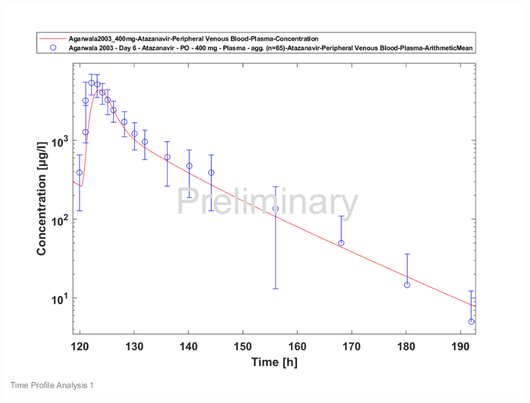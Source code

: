 ![021_plotTimeProfile.png](images\003_3_Results_and_Discussion\003_3_3_Concentration-Time_Profiles\021_plotTimeProfile.png)
